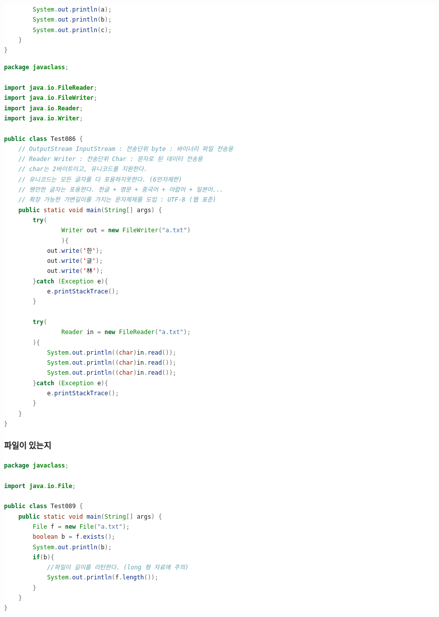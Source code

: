 ```java
        System.out.println(a);
        System.out.println(b);
        System.out.println(c);
    }
}
```

```java
package javaclass;

import java.io.FileReader;
import java.io.FileWriter;
import java.io.Reader;
import java.io.Writer;

public class Test086 {
    // OutputStream InputStream : 전송단위 byte : 바이너리 파일 전송용
    // Reader Writer : 전송단위 Char : 문자로 된 데이터 전송용
    // char는 2바이트이고, 유니코드를 지원한다.
    // 유니코드는 모든 글자를 다 포용하지못한다. (6만자제한)
    // 웬만한 글자는 포용한다. 한글 + 영문 + 중국어 + 아랍어 + 일본어...
    // 확장 가능한 가변길이를 가지는 문자체제를 도입 : UTF-8 (웹 표준)
    public static void main(String[] args) {
        try(
                Writer out = new FileWriter("a.txt")
                ){
            out.write('한');
            out.write('글');
            out.write('林');
        }catch (Exception e){
            e.printStackTrace();
        }

        try(
                Reader in = new FileReader("a.txt");
        ){
            System.out.println((char)in.read());
            System.out.println((char)in.read());
            System.out.println((char)in.read());
        }catch (Exception e){
            e.printStackTrace();
        }
    }
}
```

### 파일이 있는지

```java
package javaclass;

import java.io.File;

public class Test089 {
    public static void main(String[] args) {
        File f = new File("a.txt");
        boolean b = f.exists();
        System.out.println(b);
        if(b){
            //파일이 길이를 리턴한다. (long 형 자료에 주의)
            System.out.println(f.length());
        }
    }
}
```